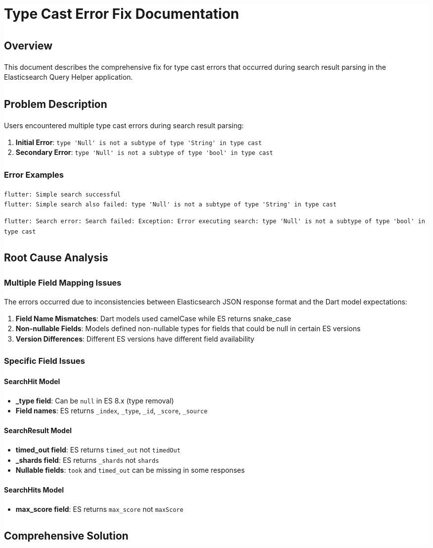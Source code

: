 # Type Cast Error Fix Documentation

## Overview
This document describes the comprehensive fix for type cast errors that occurred during search result parsing in the Elasticsearch Query Helper application.

## Problem Description
Users encountered multiple type cast errors during search result parsing:

1. **Initial Error**: `type 'Null' is not a subtype of type 'String' in type cast`
2. **Secondary Error**: `type 'Null' is not a subtype of type 'bool' in type cast`

### Error Examples
```
flutter: Simple search successful
flutter: Simple search also failed: type 'Null' is not a subtype of type 'String' in type cast
```

```
flutter: Search error: Search failed: Exception: Error executing search: type 'Null' is not a subtype of type 'bool' in type cast
```

## Root Cause Analysis

### Multiple Field Mapping Issues
The errors occurred due to inconsistencies between Elasticsearch JSON response format and the Dart model expectations:

1. **Field Name Mismatches**: Dart models used camelCase while ES returns snake_case
2. **Non-nullable Fields**: Models defined non-nullable types for fields that could be null in certain ES versions
3. **Version Differences**: Different ES versions have different field availability

### Specific Field Issues

#### SearchHit Model
- **_type field**: Can be `null` in ES 8.x (type removal)
- **Field names**: ES returns `_index`, `_type`, `_id`, `_score`, `_source`

#### SearchResult Model  
- **timed_out field**: ES returns `timed_out` not `timedOut`
- **_shards field**: ES returns `_shards` not `shards`
- **Nullable fields**: `took` and `timed_out` can be missing in some responses

#### SearchHits Model
- **max_score field**: ES returns `max_score` not `maxScore`

## Comprehensive Solution
